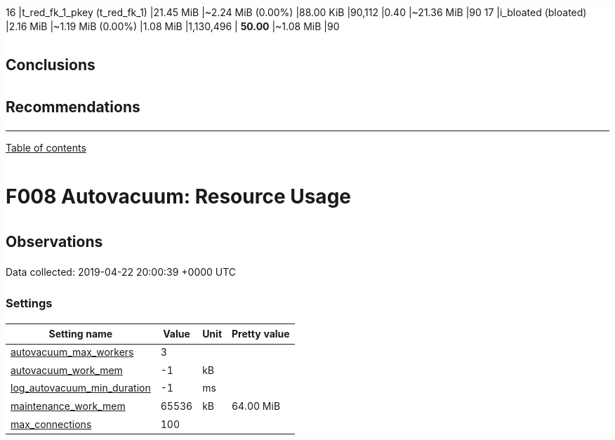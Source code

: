 16 |t_red_fk_1_pkey (t_red_fk_1) |21.45&nbsp;MiB |~2.24&nbsp;MiB (0.00%) |88.00&nbsp;KiB |90,112 |0.40 |~21.36&nbsp;MiB |90
17 |i_bloated (bloated) |2.16&nbsp;MiB |~1.19&nbsp;MiB (0.00%) |1.08&nbsp;MiB |1,130,496 | **50.00** |~1.08&nbsp;MiB |90


## Conclusions ##


## Recommendations ##
---
<a name="postgres-checkup_F008"></a>
[Table of contents](#postgres-checkup_top)
# F008 Autovacuum: Resource Usage #

## Observations ##
Data collected: 2019-04-22 20:00:39 +0000 UTC  
### Settings ###




Setting name | Value | Unit | Pretty value
-------------|-------|------|--------------
[autovacuum_max_workers](https://postgresqlco.nf/en/doc/param/autovacuum_max_workers)|3|<no value> | 
[autovacuum_work_mem](https://postgresqlco.nf/en/doc/param/autovacuum_work_mem)|-1|kB | 
[log_autovacuum_min_duration](https://postgresqlco.nf/en/doc/param/log_autovacuum_min_duration)|-1|ms | 
[maintenance_work_mem](https://postgresqlco.nf/en/doc/param/maintenance_work_mem)|65536|kB | 64.00 MiB
[max_connections](https://postgresqlco.nf/en/doc/param/max_connections)|100|<no value> | 
